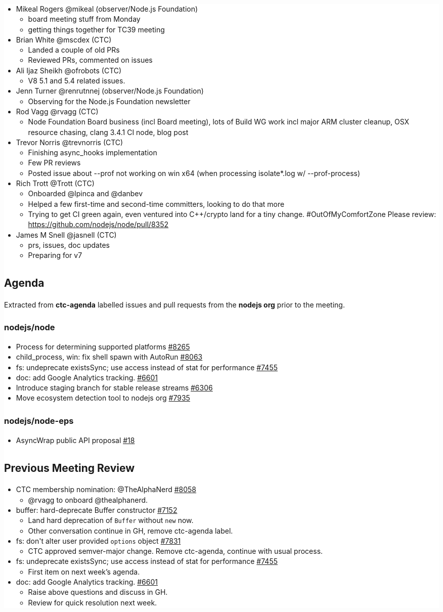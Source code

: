 * Mikeal Rogers @mikeal (observer/Node.js Foundation)
  * board meeting stuff from Monday
  * getting things together for TC39 meeting
* Brian White @mscdex (CTC)
  * Landed a couple of old PRs
  * Reviewed PRs, commented on issues
* Ali Ijaz Sheikh @ofrobots (CTC)
  * V8 5.1 and 5.4 related issues.
* Jenn Turner @renrutnnej (observer/Node.js Foundation)
  * Observing for the Node.js Foundation newsletter
* Rod Vagg @rvagg (CTC)
  * Node Foundation Board business (incl Board meeting), lots of Build WG work incl major ARM cluster cleanup, OSX resource chasing, clang 3.4.1 CI node, blog post
* Trevor Norris @trevnorris (CTC)
  * Finishing async_hooks implementation
  * Few PR reviews
  * Posted issue about --prof not working on win x64 (when processing isolate*.log w/ --prof-process)
* Rich Trott @Trott (CTC)
  * Onboarded @lpinca and @danbev
  * Helped a few first-time and second-time committers, looking to do that more
  * Trying to get CI green again, even ventured into C++/crypto land for a tiny change. #OutOfMyComfortZone Please review: https://github.com/nodejs/node/pull/8352
* James M Snell @jasnell (CTC)
  * prs, issues, doc updates
  * Preparing for v7


## Agenda

Extracted from **ctc-agenda** labelled issues and pull requests from the **nodejs org** prior to the meeting.

### nodejs/node

* Process for determining supported platforms [#8265](https://github.com/nodejs/node/issues/8265)
* child_process, win: fix shell spawn with AutoRun [#8063](https://github.com/nodejs/node/pull/8063)
* fs: undeprecate existsSync; use access instead of stat for performance [#7455](https://github.com/nodejs/node/pull/7455)
* doc: add Google Analytics tracking. [#6601](https://github.com/nodejs/node/pull/6601)
* Introduce staging branch for stable release streams [#6306](https://github.com/nodejs/node/issues/6306)
* Move ecosystem detection tool to nodejs org [#7935](https://github.com/nodejs/node/issues/7935)

### nodejs/node-eps

* AsyncWrap public API proposal [#18](https://github.com/nodejs/node-eps/pull/18)


## Previous Meeting Review

* CTC membership nomination: @TheAlphaNerd [#8058](https://github.com/nodejs/node/issues/8058)
  * @rvagg to onboard @thealphanerd.
* buffer: hard-deprecate Buffer constructor [#7152](https://github.com/nodejs/node/pull/7152)
  * Land hard deprecation of `Buffer` without `new` now.
  * Other conversation continue in GH, remove ctc-agenda label.
* fs: don't alter user provided `options` object [#7831](https://github.com/nodejs/node/pull/7831)
  * CTC approved semver-major change. Remove ctc-agenda, continue with usual process.
* fs: undeprecate existsSync; use access instead of stat for performance [#7455](https://github.com/nodejs/node/pull/7455)
  * First item on next week’s agenda.
* doc: add Google Analytics tracking. [#6601](https://github.com/nodejs/node/pull/6601)
  * Raise above questions and discuss in GH.
  * Review for quick resolution next week.